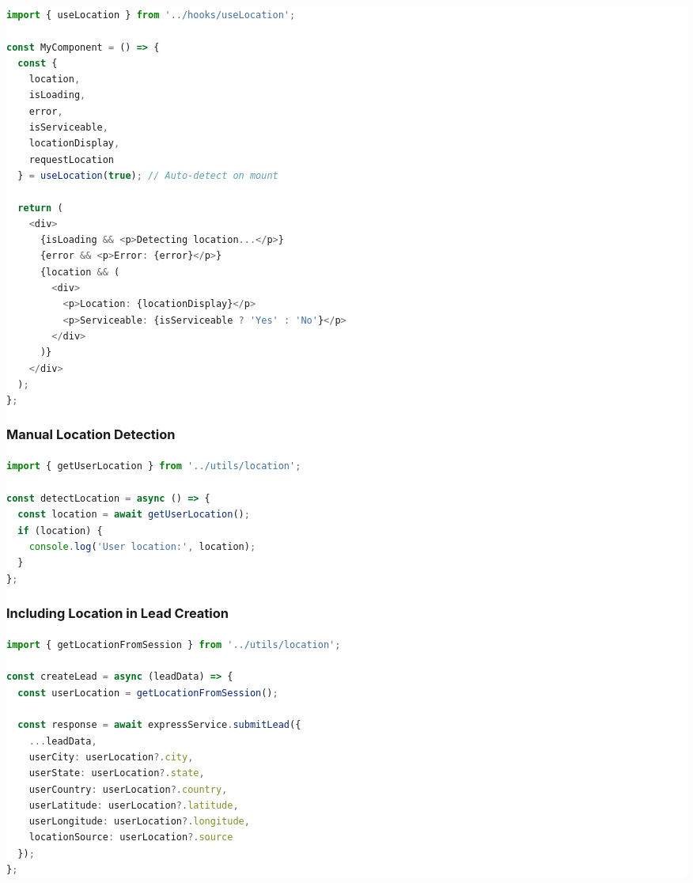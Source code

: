 ```typescript
import { useLocation } from '../hooks/useLocation';

const MyComponent = () => {
  const { 
    location, 
    isLoading, 
    error, 
    isServiceable, 
    locationDisplay,
    requestLocation 
  } = useLocation(true); // Auto-detect on mount

  return (
    <div>
      {isLoading && <p>Detecting location...</p>}
      {error && <p>Error: {error}</p>}
      {location && (
        <div>
          <p>Location: {locationDisplay}</p>
          <p>Serviceable: {isServiceable ? 'Yes' : 'No'}</p>
        </div>
      )}
    </div>
  );
};
```

### Manual Location Detection

```typescript
import { getUserLocation } from '../utils/location';

const detectLocation = async () => {
  const location = await getUserLocation();
  if (location) {
    console.log('User location:', location);
  }
};
```

### Including Location in Lead Creation

```typescript
import { getLocationFromSession } from '../utils/location';

const createLead = async (leadData) => {
  const userLocation = getLocationFromSession();
  
  const response = await expressService.submitLead({
    ...leadData,
    userCity: userLocation?.city,
    userState: userLocation?.state,
    userCountry: userLocation?.country,
    userLatitude: userLocation?.latitude,
    userLongitude: userLocation?.longitude,
    locationSource: userLocation?.source
  });
};
```
